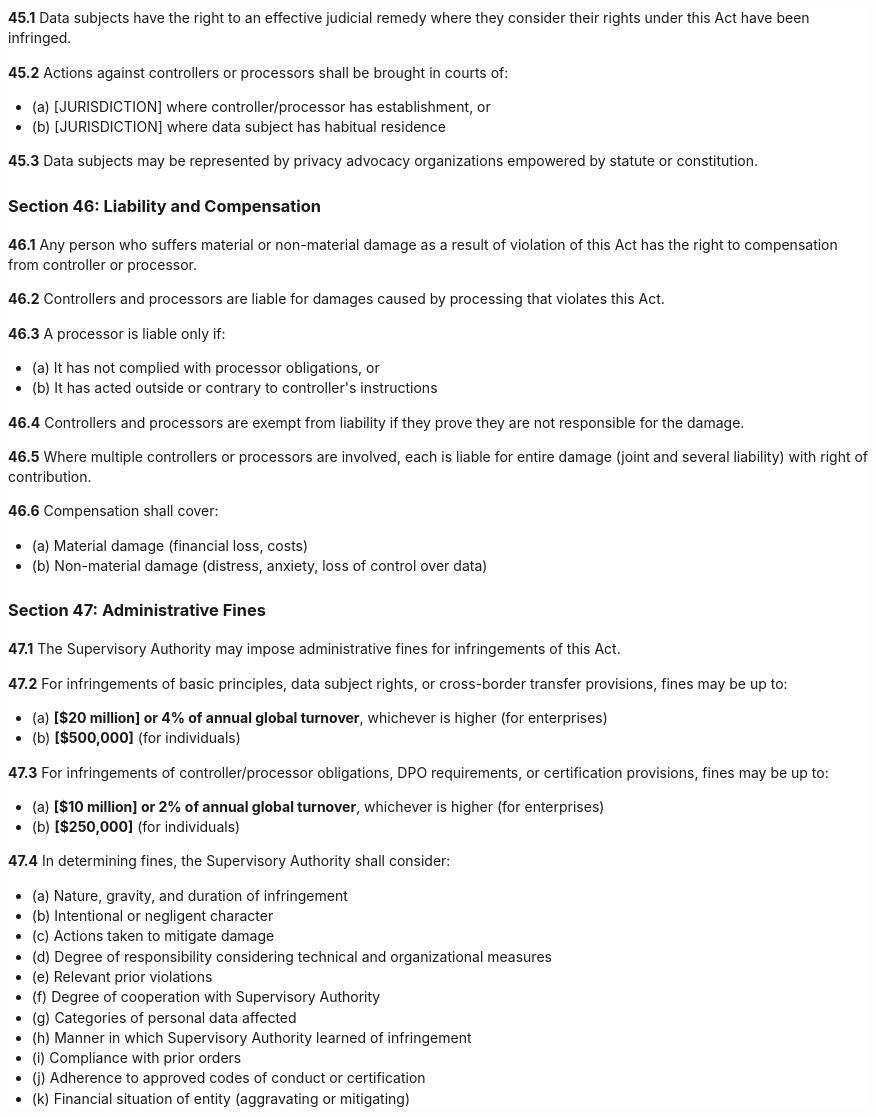 **45.1** Data subjects have the right to an effective judicial remedy where they consider their rights under this Act have been infringed.

**45.2** Actions against controllers or processors shall be brought in courts of:
- (a) [JURISDICTION] where controller/processor has establishment, or
- (b) [JURISDICTION] where data subject has habitual residence

**45.3** Data subjects may be represented by privacy advocacy organizations empowered by statute or constitution.

### Section 46: Liability and Compensation

**46.1** Any person who suffers material or non-material damage as a result of violation of this Act has the right to compensation from controller or processor.

**46.2** Controllers and processors are liable for damages caused by processing that violates this Act.

**46.3** A processor is liable only if:
- (a) It has not complied with processor obligations, or
- (b) It has acted outside or contrary to controller's instructions

**46.4** Controllers and processors are exempt from liability if they prove they are not responsible for the damage.

**46.5** Where multiple controllers or processors are involved, each is liable for entire damage (joint and several liability) with right of contribution.

**46.6** Compensation shall cover:
- (a) Material damage (financial loss, costs)
- (b) Non-material damage (distress, anxiety, loss of control over data)

### Section 47: Administrative Fines

**47.1** The Supervisory Authority may impose administrative fines for infringements of this Act.

**47.2** For infringements of basic principles, data subject rights, or cross-border transfer provisions, fines may be up to:
- (a) **[$20 million] or 4% of annual global turnover**, whichever is higher (for enterprises)
- (b) **[$500,000]** (for individuals)

**47.3** For infringements of controller/processor obligations, DPO requirements, or certification provisions, fines may be up to:
- (a) **[$10 million] or 2% of annual global turnover**, whichever is higher (for enterprises)
- (b) **[$250,000]** (for individuals)

**47.4** In determining fines, the Supervisory Authority shall consider:
- (a) Nature, gravity, and duration of infringement
- (b) Intentional or negligent character
- (c) Actions taken to mitigate damage
- (d) Degree of responsibility considering technical and organizational measures
- (e) Relevant prior violations
- (f) Degree of cooperation with Supervisory Authority
- (g) Categories of personal data affected
- (h) Manner in which Supervisory Authority learned of infringement
- (i) Compliance with prior orders
- (j) Adherence to approved codes of conduct or certification
- (k) Financial situation of entity (aggravating or mitigating)
